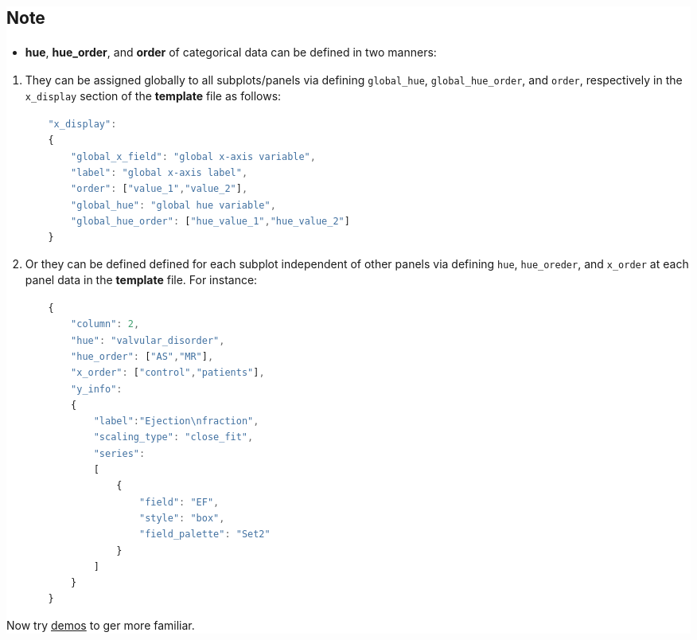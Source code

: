 ## Note
- **hue**, **hue_order**, and **order** of categorical data can be defined in two manners: 
1. They can be assigned globally to all subplots/panels via defining `global_hue`, `global_hue_order`, and `order`, respectively in the `x_display` section of the **template** file as follows:
    ````javascript
        "x_display":
        {
            "global_x_field": "global x-axis variable",
            "label": "global x-axis label",
            "order": ["value_1","value_2"],
            "global_hue": "global hue variable",
            "global_hue_order": ["hue_value_1","hue_value_2"]
        }
    ````
2. Or they can be defined defined for each subplot independent of other panels via defining `hue`, `hue_oreder`, and `x_order` at each panel data in the **template** file. For instance:
    ````javascript
        {
            "column": 2,
            "hue": "valvular_disorder",
            "hue_order": ["AS","MR"],
            "x_order": ["control","patients"],
            "y_info":
            {
                "label":"Ejection\nfraction",
                "scaling_type": "close_fit",
                "series":
                [
                    {
                        "field": "EF",
                        "style": "box",
                        "field_palette": "Set2"
                    }
                ]
            }
        }
    ````
Now try [demos](../demos/multipanel_categorical/categorical.html) to ger more familiar.


